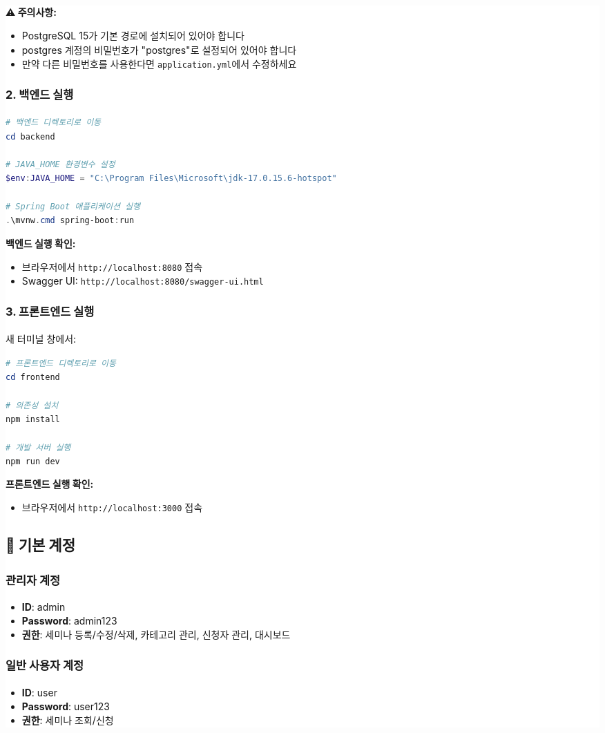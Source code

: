 **⚠️ 주의사항:**

- PostgreSQL 15가 기본 경로에 설치되어 있어야 합니다
- postgres 계정의 비밀번호가 "postgres"로 설정되어 있어야 합니다
- 만약 다른 비밀번호를 사용한다면 `application.yml`에서 수정하세요

### 2. 백엔드 실행

```powershell
# 백엔드 디렉토리로 이동
cd backend

# JAVA_HOME 환경변수 설정
$env:JAVA_HOME = "C:\Program Files\Microsoft\jdk-17.0.15.6-hotspot"

# Spring Boot 애플리케이션 실행
.\mvnw.cmd spring-boot:run
```

**백엔드 실행 확인:**

- 브라우저에서 `http://localhost:8080` 접속
- Swagger UI: `http://localhost:8080/swagger-ui.html`

### 3. 프론트엔드 실행

새 터미널 창에서:

```powershell
# 프론트엔드 디렉토리로 이동
cd frontend

# 의존성 설치
npm install

# 개발 서버 실행
npm run dev
```

**프론트엔드 실행 확인:**

- 브라우저에서 `http://localhost:3000` 접속

## 🔑 기본 계정

### 관리자 계정

- **ID**: admin
- **Password**: admin123
- **권한**: 세미나 등록/수정/삭제, 카테고리 관리, 신청자 관리, 대시보드

### 일반 사용자 계정

- **ID**: user
- **Password**: user123
- **권한**: 세미나 조회/신청

